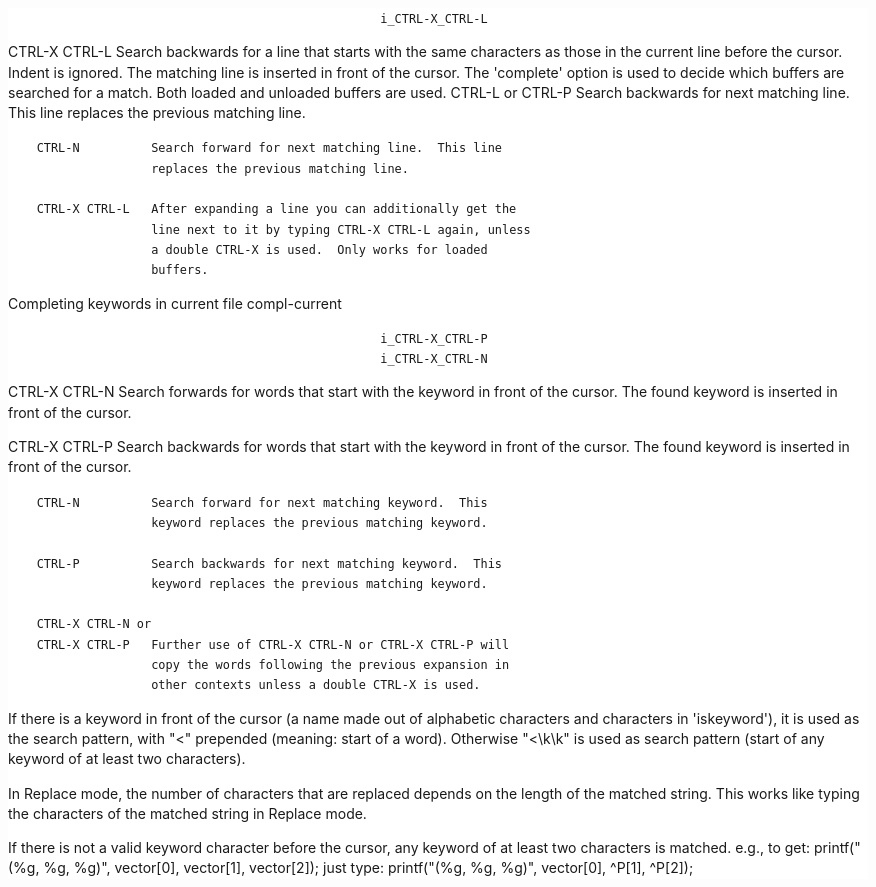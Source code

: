                                                         i_CTRL-X_CTRL-L
CTRL-X CTRL-L           Search backwards for a line that starts with the
                        same characters as those in the current line before
                        the cursor.  Indent is ignored.  The matching line is
                        inserted in front of the cursor.
                        The 'complete' option is used to decide which buffers
                        are searched for a match.  Both loaded and unloaded
                        buffers are used.
        CTRL-L  or
        CTRL-P          Search backwards for next matching line.  This line
                        replaces the previous matching line.

        CTRL-N          Search forward for next matching line.  This line
                        replaces the previous matching line.

        CTRL-X CTRL-L   After expanding a line you can additionally get the
                        line next to it by typing CTRL-X CTRL-L again, unless
                        a double CTRL-X is used.  Only works for loaded
                        buffers.

Completing keywords in current file                     compl-current

                                                        i_CTRL-X_CTRL-P
                                                        i_CTRL-X_CTRL-N
CTRL-X CTRL-N           Search forwards for words that start with the keyword
                        in front of the cursor.  The found keyword is inserted
                        in front of the cursor.

CTRL-X CTRL-P           Search backwards for words that start with the keyword
                        in front of the cursor.  The found keyword is inserted
                        in front of the cursor.

        CTRL-N          Search forward for next matching keyword.  This
                        keyword replaces the previous matching keyword.

        CTRL-P          Search backwards for next matching keyword.  This
                        keyword replaces the previous matching keyword.

        CTRL-X CTRL-N or
        CTRL-X CTRL-P   Further use of CTRL-X CTRL-N or CTRL-X CTRL-P will
                        copy the words following the previous expansion in
                        other contexts unless a double CTRL-X is used.

If there is a keyword in front of the cursor (a name made out of alphabetic
characters and characters in 'iskeyword'), it is used as the search pattern,
with "\<" prepended (meaning: start of a word).  Otherwise "\<\k\k" is used
as search pattern (start of any keyword of at least two characters).

In Replace mode, the number of characters that are replaced depends on the
length of the matched string.  This works like typing the characters of the
matched string in Replace mode.

If there is not a valid keyword character before the cursor, any keyword of
at least two characters is matched.
        e.g., to get:
            printf("(%g, %g, %g)", vector[0], vector[1], vector[2]);
        just type:
            printf("(%g, %g, %g)", vector[0], ^P[1], ^P[2]);
